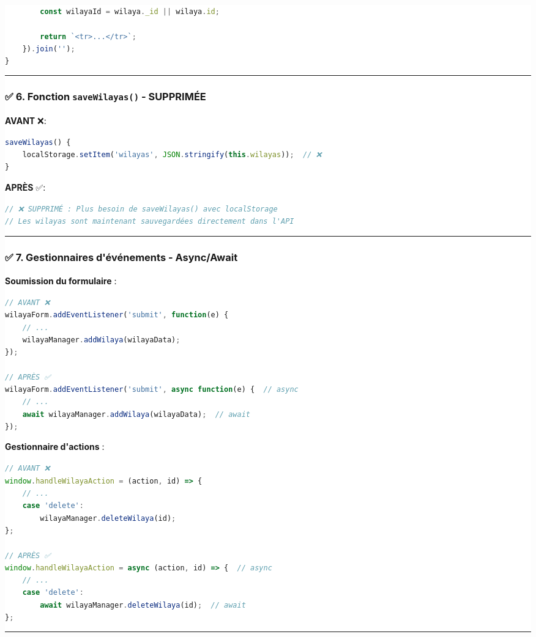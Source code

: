 ```javascript
        const wilayaId = wilaya._id || wilaya.id;
        
        return `<tr>...</tr>`;
    }).join('');
}
```

---

### ✅ **6. Fonction `saveWilayas()` - SUPPRIMÉE**

**AVANT** ❌:
```javascript
saveWilayas() {
    localStorage.setItem('wilayas', JSON.stringify(this.wilayas));  // ❌
}
```

**APRÈS** ✅:
```javascript
// ❌ SUPPRIMÉ : Plus besoin de saveWilayas() avec localStorage
// Les wilayas sont maintenant sauvegardées directement dans l'API
```

---

### ✅ **7. Gestionnaires d'événements - Async/Await**

**Soumission du formulaire** :
```javascript
// AVANT ❌
wilayaForm.addEventListener('submit', function(e) {
    // ...
    wilayaManager.addWilaya(wilayaData);
});

// APRÈS ✅
wilayaForm.addEventListener('submit', async function(e) {  // async
    // ...
    await wilayaManager.addWilaya(wilayaData);  // await
});
```

**Gestionnaire d'actions** :
```javascript
// AVANT ❌
window.handleWilayaAction = (action, id) => {
    // ...
    case 'delete':
        wilayaManager.deleteWilaya(id);
};

// APRÈS ✅
window.handleWilayaAction = async (action, id) => {  // async
    // ...
    case 'delete':
        await wilayaManager.deleteWilaya(id);  // await
};
```

---